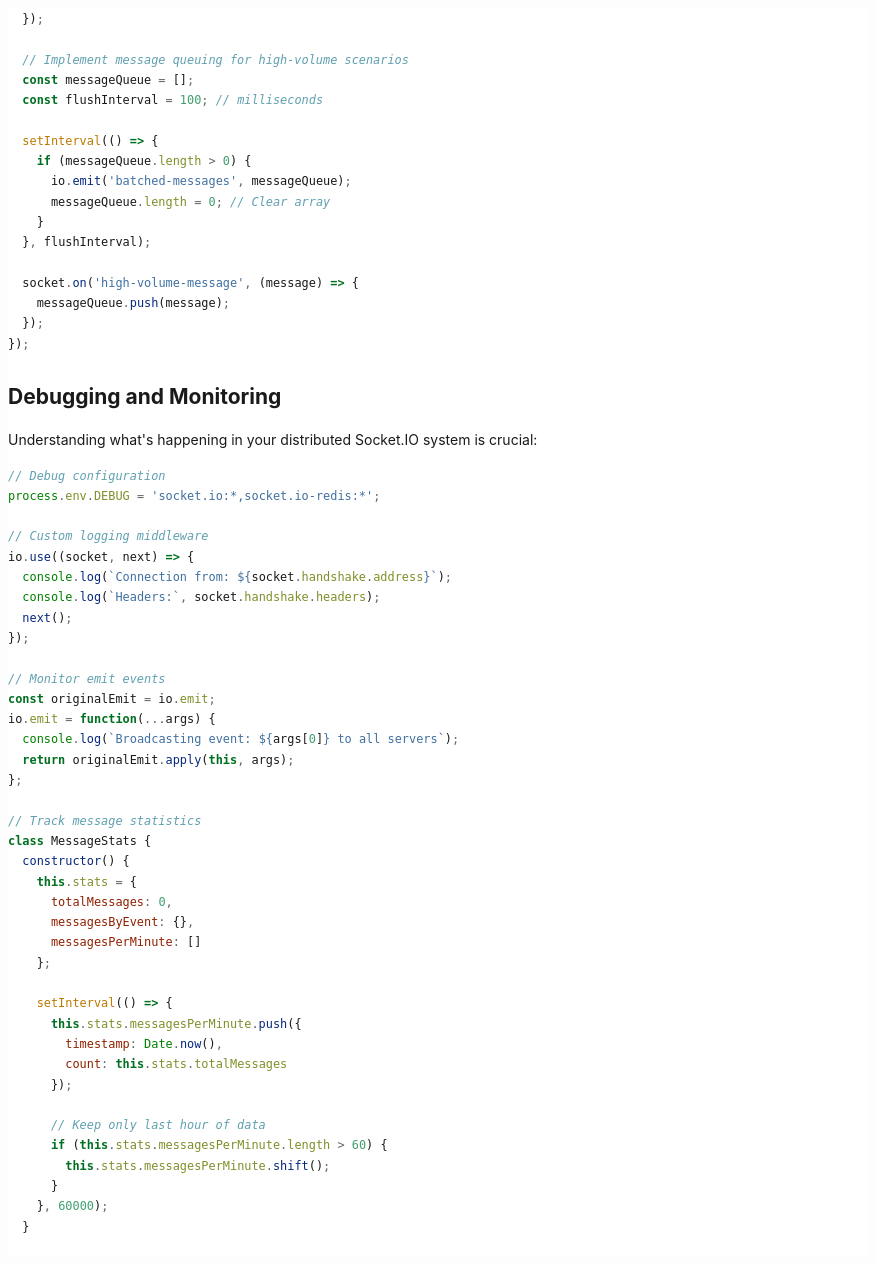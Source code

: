 ```javascript
  });
  
  // Implement message queuing for high-volume scenarios
  const messageQueue = [];
  const flushInterval = 100; // milliseconds
  
  setInterval(() => {
    if (messageQueue.length > 0) {
      io.emit('batched-messages', messageQueue);
      messageQueue.length = 0; // Clear array
    }
  }, flushInterval);
  
  socket.on('high-volume-message', (message) => {
    messageQueue.push(message);
  });
});
```

## Debugging and Monitoring

Understanding what's happening in your distributed Socket.IO system is crucial:

```javascript
// Debug configuration
process.env.DEBUG = 'socket.io:*,socket.io-redis:*';

// Custom logging middleware
io.use((socket, next) => {
  console.log(`Connection from: ${socket.handshake.address}`);
  console.log(`Headers:`, socket.handshake.headers);
  next();
});

// Monitor emit events
const originalEmit = io.emit;
io.emit = function(...args) {
  console.log(`Broadcasting event: ${args[0]} to all servers`);
  return originalEmit.apply(this, args);
};

// Track message statistics
class MessageStats {
  constructor() {
    this.stats = {
      totalMessages: 0,
      messagesByEvent: {},
      messagesPerMinute: []
    };
  
    setInterval(() => {
      this.stats.messagesPerMinute.push({
        timestamp: Date.now(),
        count: this.stats.totalMessages
      });
    
      // Keep only last hour of data
      if (this.stats.messagesPerMinute.length > 60) {
        this.stats.messagesPerMinute.shift();
      }
    }, 60000);
  }
  
```